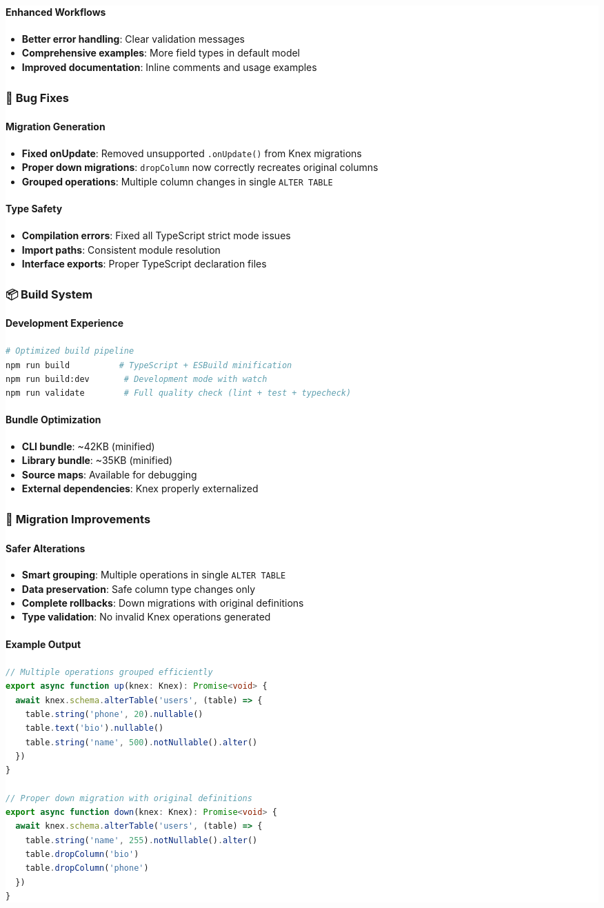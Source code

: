 #### Enhanced Workflows
- **Better error handling**: Clear validation messages
- **Comprehensive examples**: More field types in default model
- **Improved documentation**: Inline comments and usage examples

### 🐛 **Bug Fixes**

#### Migration Generation
- **Fixed onUpdate**: Removed unsupported `.onUpdate()` from Knex migrations
- **Proper down migrations**: `dropColumn` now correctly recreates original columns
- **Grouped operations**: Multiple column changes in single `ALTER TABLE`

#### Type Safety
- **Compilation errors**: Fixed all TypeScript strict mode issues
- **Import paths**: Consistent module resolution
- **Interface exports**: Proper TypeScript declaration files

### 📦 **Build System**

#### Development Experience
```bash
# Optimized build pipeline
npm run build          # TypeScript + ESBuild minification
npm run build:dev       # Development mode with watch
npm run validate        # Full quality check (lint + test + typecheck)
```

#### Bundle Optimization
- **CLI bundle**: ~42KB (minified)
- **Library bundle**: ~35KB (minified)  
- **Source maps**: Available for debugging
- **External dependencies**: Knex properly externalized

### 🔄 **Migration Improvements**

#### Safer Alterations
- **Smart grouping**: Multiple operations in single `ALTER TABLE`
- **Data preservation**: Safe column type changes only
- **Complete rollbacks**: Down migrations with original definitions
- **Type validation**: No invalid Knex operations generated

#### Example Output
```typescript
// Multiple operations grouped efficiently
export async function up(knex: Knex): Promise<void> {
  await knex.schema.alterTable('users', (table) => {
    table.string('phone', 20).nullable()
    table.text('bio').nullable() 
    table.string('name', 500).notNullable().alter()
  })
}

// Proper down migration with original definitions
export async function down(knex: Knex): Promise<void> {
  await knex.schema.alterTable('users', (table) => {
    table.string('name', 255).notNullable().alter()
    table.dropColumn('bio')
    table.dropColumn('phone')
  })
}
```
